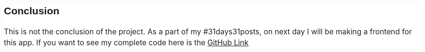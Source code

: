 ## Conclusion

This is not the conclusion of the project. As a part of my #31days31posts, on next day I will be making a frontend for this app. If you want to see my complete code here is the [GitHub Link](https://github.com/AyushmanBilasThakur/link_shortener)

<style scoped>
h1,h2,h3,h4,h5,h6{
    font-family: "Montserrat Alternates", sans-serif;
}

pre{
    background: #111 !important;
    z-index: 0;
}

pre *{
    background: transparent !important;
    text-shadow: none;
    color: #d6deeb;
    font-size: 1.1rem;
}

.dark-mode p, .dark-mode li{
    color: #bbb;
}

img{
    width: 100%;
}

p, li{
    color: #222;
    font-size: 1.1rem;
    margin: 5px 0;
}
li{
    margin-left: 20px;
}
</style>

